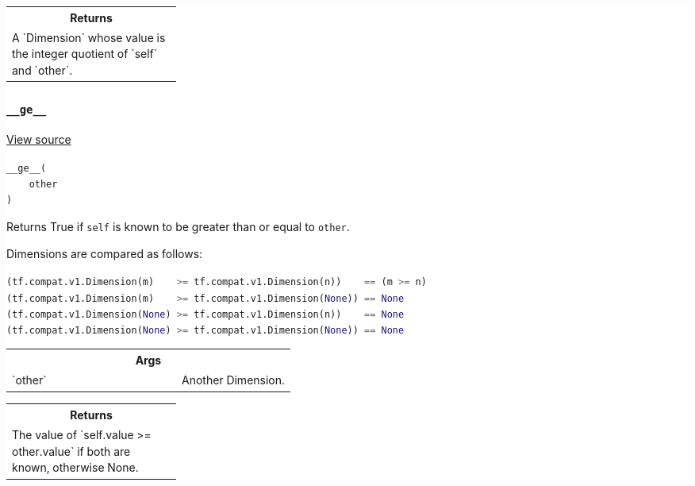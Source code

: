 


 <table class="responsive fixed orange">
<colgroup><col width="214px"><col></colgroup>
<tr><th colspan="2">Returns</th></tr>
<tr class="alt">
<td colspan="2">
A `Dimension` whose value is the integer quotient of `self` and `other`.
</td>
</tr>

</table>



<h3 id="__ge__"><code>__ge__</code></h3>

<a target="_blank" href="https://github.com/tensorflow/tensorflow/blob/r2.2/tensorflow/python/framework/tensor_shape.py#L671-L694">View source</a>

<pre class="devsite-click-to-copy prettyprint lang-py tfo-signature-link">
<code>__ge__(
    other
)
</code></pre>

Returns True if `self` is known to be greater than or equal to `other`.

Dimensions are compared as follows:

```python
(tf.compat.v1.Dimension(m)    >= tf.compat.v1.Dimension(n))    == (m >= n)
(tf.compat.v1.Dimension(m)    >= tf.compat.v1.Dimension(None)) == None
(tf.compat.v1.Dimension(None) >= tf.compat.v1.Dimension(n))    == None
(tf.compat.v1.Dimension(None) >= tf.compat.v1.Dimension(None)) == None
```


 <table class="responsive fixed orange">
<colgroup><col width="214px"><col></colgroup>
<tr><th colspan="2">Args</th></tr>

<tr>
<td>
`other`
</td>
<td>
Another Dimension.
</td>
</tr>
</table>




 <table class="responsive fixed orange">
<colgroup><col width="214px"><col></colgroup>
<tr><th colspan="2">Returns</th></tr>
<tr class="alt">
<td colspan="2">
The value of `self.value >= other.value` if both are known, otherwise
None.
</td>
</tr>
